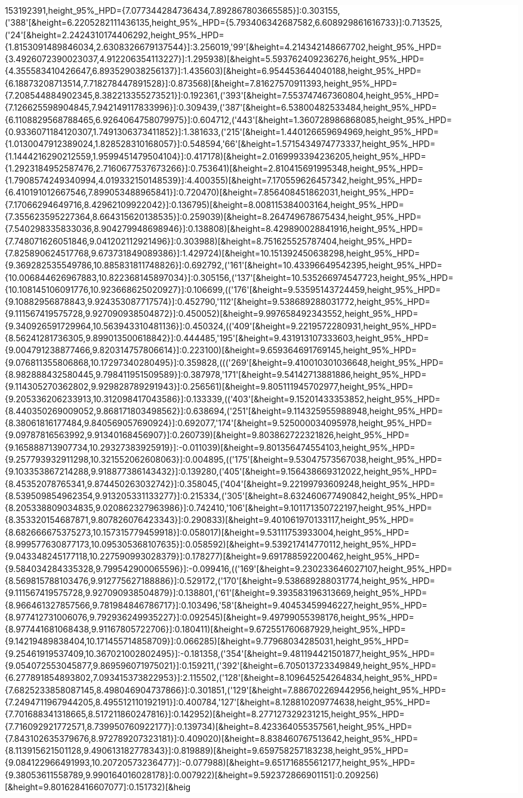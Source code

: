 153192391,height_95%_HPD={7.077344284736434,7.892867803665585}]:0.303155,('388'[&height=6.2205282111436135,height_95%_HPD={5.793406342687582,6.608929861616733}]:0.713525,('24'[&height=2.2424310174406292,height_95%_HPD={1.8153091489846034,2.6308326679137544}]:3.256019,'99'[&height=4.214342148667702,height_95%_HPD={3.4926072390023037,4.912206354113227}]:1.295938)[&height=5.593762409236276,height_95%_HPD={4.355583410426647,6.893529038256137}]:1.435603)[&height=6.954453644040188,height_95%_HPD={6.18873208713514,7.718278447891528}]:0.873568)[&height=7.81627570911393,height_95%_HPD={7.208544884902345,8.382213355273521}]:0.192361,('393'[&height=7.553747467360804,height_95%_HPD={7.126625598904845,7.942149117833996}]:0.309439,('387'[&height=6.53800482533484,height_95%_HPD={6.1108829568788465,6.9264064758079975}]:0.604712,('443'[&height=1.360728986868085,height_95%_HPD={0.9336071184120307,1.7491306373411852}]:1.381633,('215'[&height=1.440126659694969,height_95%_HPD={1.0130047912389024,1.828528310168057}]:0.548594,'66'[&height=1.5715434974773337,height_95%_HPD={1.1444216290212559,1.9599451479504104}]:0.417178)[&height=2.0169993394236205,height_95%_HPD={1.2923184952587476,2.7160677537673266}]:0.753641)[&height=2.810415691995348,height_95%_HPD={1.7908574249340994,4.019332150148539}]:4.400355)[&height=7.170559626457342,height_95%_HPD={6.410191012667546,7.899053488965841}]:0.720470)[&height=7.856408451862031,height_95%_HPD={7.17066294649716,8.42962109922042}]:0.136795)[&height=8.008115384003164,height_95%_HPD={7.355623595227364,8.664315620138535}]:0.259039)[&height=8.264749678675434,height_95%_HPD={7.540298335833036,8.904279948698946}]:0.138808)[&height=8.429890028841916,height_95%_HPD={7.748071626051846,9.041202112921496}]:0.303988)[&height=8.751625525787404,height_95%_HPD={7.825890624517768,9.673731849089386}]:1.429724)[&height=10.151392450638298,height_95%_HPD={9.369282535549786,10.885831811748826}]:0.692792,('161'[&height=10.43396649542395,height_95%_HPD={10.006844626967883,10.822368145897034}]:0.305156,('137'[&height=10.535266974547723,height_95%_HPD={10.108145106091776,10.923668625020927}]:0.106699,(('176'[&height=9.53595143724459,height_95%_HPD={9.10882956878843,9.924353087717574}]:0.452790,'112'[&height=9.538689288031772,height_95%_HPD={9.111567419575728,9.927090938504872}]:0.450052)[&height=9.997658492343552,height_95%_HPD={9.340926591729964,10.563943310481136}]:0.450324,(('409'[&height=9.2219572280931,height_95%_HPD={8.56241281736305,9.899013500618842}]:0.444485,'195'[&height=9.431913107333603,height_95%_HPD={9.004791238877466,9.820314757806614}]:0.223100)[&height=9.659364691769145,height_95%_HPD={9.076811355806868,10.17297340280495}]:0.359828,((('269'[&height=9.410010301036648,height_95%_HPD={8.982888432580445,9.798411951509589}]:0.387978,'171'[&height=9.54142713881886,height_95%_HPD={9.114305270362802,9.929828789291943}]:0.256561)[&height=9.805111945702977,height_95%_HPD={9.205336206233913,10.312098417043586}]:0.133339,(('403'[&height=9.15201433353852,height_95%_HPD={8.440350269009052,9.868171803498562}]:0.638694,('251'[&height=9.114325955988948,height_95%_HPD={8.38061816177484,9.840569057690924}]:0.692077,'174'[&height=9.525000034095978,height_95%_HPD={9.09787816563992,9.91340168456907}]:0.260739)[&height=9.803862722321826,height_95%_HPD={9.165888713907734,10.29327383925919}]:-0.011039)[&height=9.801356474554103,height_95%_HPD={9.257793932911298,10.321552062608063}]:0.004895,(('175'[&height=9.53047573567038,height_95%_HPD={9.103353867214288,9.918877386143432}]:0.139280,('405'[&height=9.156438669312022,height_95%_HPD={8.45352078765341,9.874450263032742}]:0.358045,('404'[&height=9.22199793609248,height_95%_HPD={8.539509854962354,9.913205331133277}]:0.215334,('305'[&height=8.632460677490842,height_95%_HPD={8.205338809034835,9.020862327963986}]:0.742410,'106'[&height=9.101171350722197,height_95%_HPD={8.353320154687871,9.807826076423343}]:0.290833)[&height=9.401061970133117,height_95%_HPD={8.682666675375273,10.157315779459918}]:0.058017)[&height=9.53111753933004,height_95%_HPD={8.999577630877173,10.095305368107635}]:0.058592)[&height=9.539217414770112,height_95%_HPD={9.043348245177118,10.227590993028379}]:0.178277)[&height=9.691788592200462,height_95%_HPD={9.584034284335328,9.799542900065596}]:-0.099416,(('169'[&height=9.230233646027107,height_95%_HPD={8.569815788103476,9.912775627188886}]:0.529172,('170'[&height=9.538689288031774,height_95%_HPD={9.111567419575728,9.927090938504879}]:0.138801,('61'[&height=9.393583196313669,height_95%_HPD={8.966461327857566,9.781984846786717}]:0.103496,'58'[&height=9.40453459946227,height_95%_HPD={8.977412731006076,9.792936249935227}]:0.092545)[&height=9.49799055398176,height_95%_HPD={8.977441681068438,9.91167805722706}]:0.180411)[&height=9.672551760687929,height_95%_HPD={9.14219489838404,10.171455714858709}]:0.066285)[&height=9.77968034285031,height_95%_HPD={9.25461919537409,10.367021002802495}]:-0.181358,('354'[&height=9.481194421501877,height_95%_HPD={9.054072553045877,9.869596071975021}]:0.159211,('392'[&height=6.705013723349849,height_95%_HPD={6.277891854893802,7.093415373822953}]:2.115502,('128'[&height=8.109645254264834,height_95%_HPD={7.6825233858087145,8.498046904737866}]:0.301851,('129'[&height=7.886702269442956,height_95%_HPD={7.2494711967944205,8.495512110192191}]:0.400784,'127'[&height=8.128810209774638,height_95%_HPD={7.701688341318665,8.517211860247816}]:0.142952)[&height=8.277127329231215,height_95%_HPD={7.716092921772571,8.739950760922177}]:0.139734)[&height=8.423364055357561,height_95%_HPD={7.843102635379676,8.972789207323181}]:0.409020)[&height=8.838460767513642,height_95%_HPD={8.113915621501128,9.490613182778343}]:0.819889)[&height=9.659758257183238,height_95%_HPD={9.084122966491993,10.20720573236477}]:-0.077988)[&height=9.651716855612177,height_95%_HPD={9.38053611558789,9.990164016028178}]:0.007922)[&height=9.592372866901151]:0.209256)[&height=9.801628416607077]:0.151732)[&heig